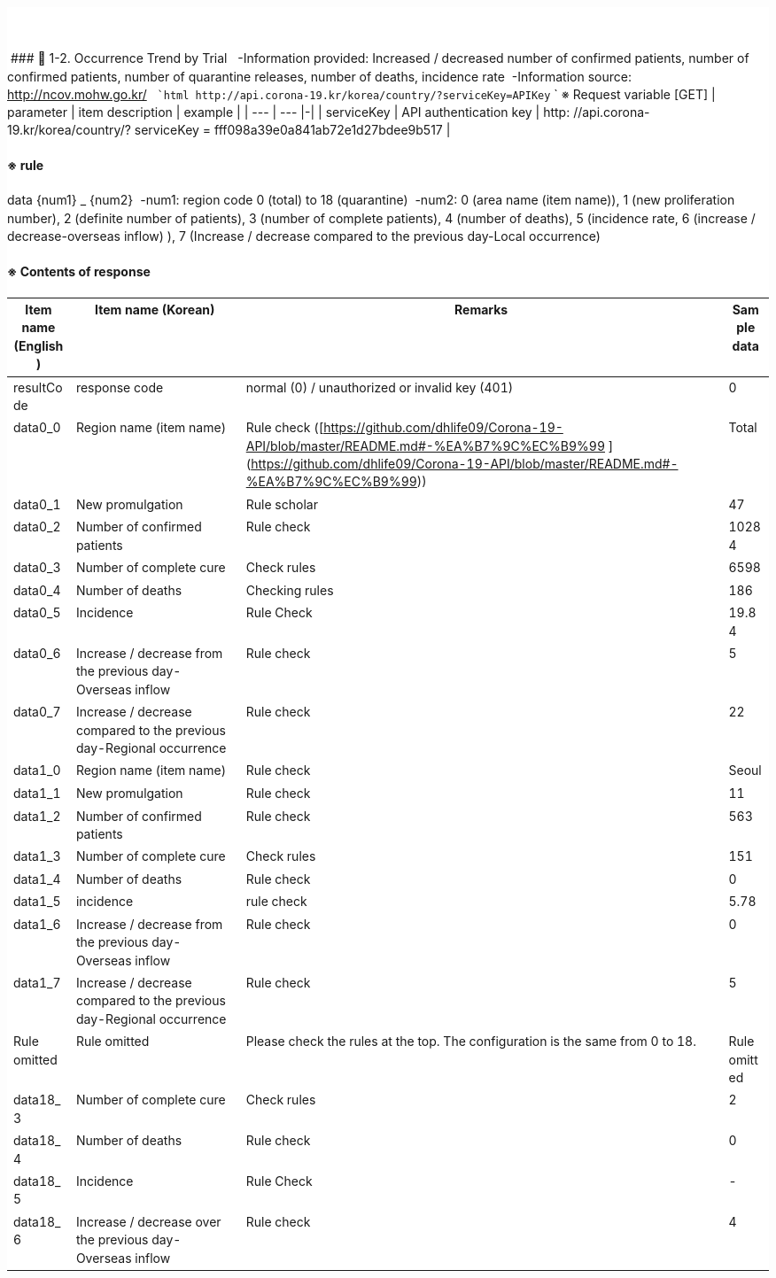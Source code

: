  
---

 ### 📙 1-2. Occurrence Trend by Trial
  -Information provided: Increased / decreased number of confirmed patients, number of confirmed patients, number of quarantine releases, number of deaths, incidence rate
 -Information source: http://ncov.mohw.go.kr/
 
`` `html
http://api.corona-19.kr/korea/country/?serviceKey=APIKey
`` `
※ Request variable [GET]
| parameter | item description | example |
| --- | --- |-|
| serviceKey | API authentication key | http: //api.corona-19.kr/korea/country/? serviceKey = fff098a39e0a841ab72e1d27bdee9b517 |

#### ※ rule
data {num1} _ {num2}
 -num1: region code 0 (total) to 18 (quarantine)
 -num2: 0 (area name (item name)), 1 (new proliferation number), 2 (definite number of patients), 3 (number of complete patients), 4 (number of deaths), 5 (incidence rate, 6 (increase / decrease-overseas inflow) ), 7 (Increase / decrease compared to the previous day-Local occurrence)

#### ※ Contents of response
| Item name (English) | Item name (Korean) | Remarks | Sample data |
| --- | --- |-|-|
| resultCode | response code | normal (0) / unauthorized or invalid key (401) | 0 |
| data0_0 | Region name (item name) | Rule check ([https://github.com/dhlife09/Corona-19-API/blob/master/README.md#-%EA%B7%9C%EC%B9%99 ] (https://github.com/dhlife09/Corona-19-API/blob/master/README.md#-%EA%B7%9C%EC%B9%99)) | Total |
| data0_1 | New promulgation | Rule scholar | 47 |
| data0_2 | Number of confirmed patients | Rule check | 10284 |
| data0_3 | Number of complete cure | Check rules | 6598 |
| data0_4 | Number of deaths | Checking rules | 186 |
| data0_5 | Incidence | Rule Check | 19.84 |
| data0_6 | Increase / decrease from the previous day-Overseas inflow | Rule check | 5 |
| data0_7 | Increase / decrease compared to the previous day-Regional occurrence | Rule check | 22 |
| data1_0 | Region name (item name) | Rule check | Seoul |
| data1_1 | New promulgation | Rule check | 11 |
| data1_2 | Number of confirmed patients | Rule check | 563 |
| data1_3 | Number of complete cure | Check rules | 151 |
| data1_4 | Number of deaths | Rule check | 0 |
| data1_5 | incidence | rule check | 5.78 |
| data1_6 | Increase / decrease from the previous day-Overseas inflow | Rule check | 0 |
| data1_7 | Increase / decrease compared to the previous day-Regional occurrence | Rule check | 5 |
| Rule omitted | Rule omitted | Please check the rules at the top. The configuration is the same from 0 to 18. | Rule omitted |
| data18_3 | Number of complete cure | Check rules | 2 |
| data18_4 | Number of deaths | Rule check | 0 |
| data18_5 | Incidence | Rule Check |-|
| data18_6 | Increase / decrease over the previous day-Overseas inflow | Rule check | 4 |